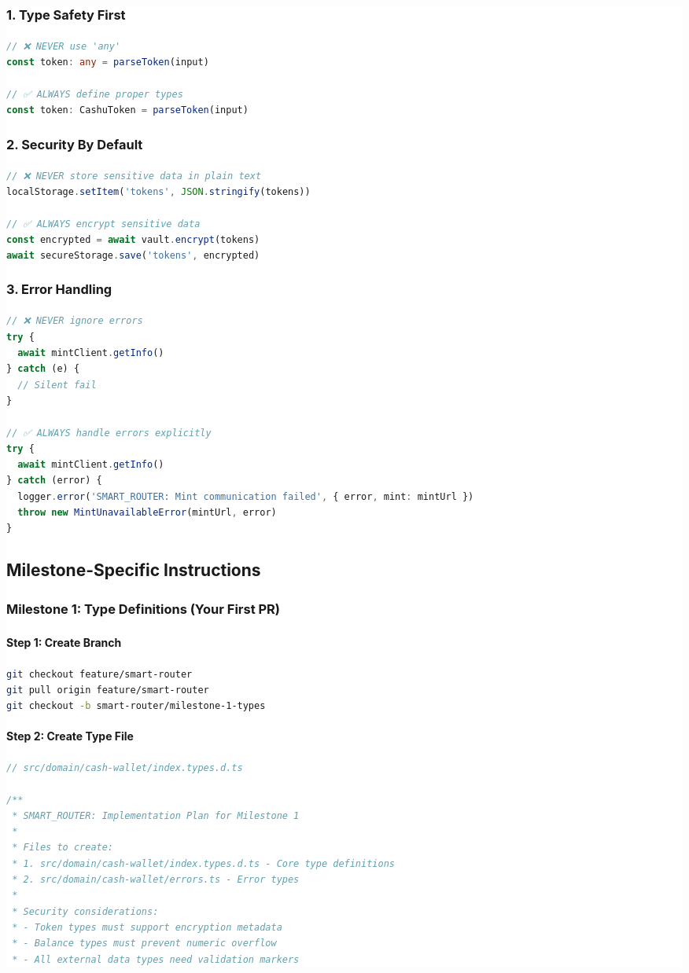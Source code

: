 ### 1. Type Safety First
```typescript
// ❌ NEVER use 'any'
const token: any = parseToken(input)

// ✅ ALWAYS define proper types
const token: CashuToken = parseToken(input)
```

### 2. Security By Default
```typescript
// ❌ NEVER store sensitive data in plain text
localStorage.setItem('tokens', JSON.stringify(tokens))

// ✅ ALWAYS encrypt sensitive data
const encrypted = await vault.encrypt(tokens)
await secureStorage.save('tokens', encrypted)
```

### 3. Error Handling
```typescript
// ❌ NEVER ignore errors
try {
  await mintClient.getInfo()
} catch (e) {
  // Silent fail
}

// ✅ ALWAYS handle errors explicitly
try {
  await mintClient.getInfo()
} catch (error) {
  logger.error('SMART_ROUTER: Mint communication failed', { error, mint: mintUrl })
  throw new MintUnavailableError(mintUrl, error)
}
```

## Milestone-Specific Instructions

### Milestone 1: Type Definitions (Your First PR)

#### Step 1: Create Branch
```bash
git checkout feature/smart-router
git pull origin feature/smart-router
git checkout -b smart-router/milestone-1-types
```

#### Step 2: Create Type File
```typescript
// src/domain/cash-wallet/index.types.d.ts

/**
 * SMART_ROUTER: Implementation Plan for Milestone 1
 * 
 * Files to create:
 * 1. src/domain/cash-wallet/index.types.d.ts - Core type definitions
 * 2. src/domain/cash-wallet/errors.ts - Error types
 * 
 * Security considerations:
 * - Token types must support encryption metadata
 * - Balance types must prevent numeric overflow
 * - All external data types need validation markers
```